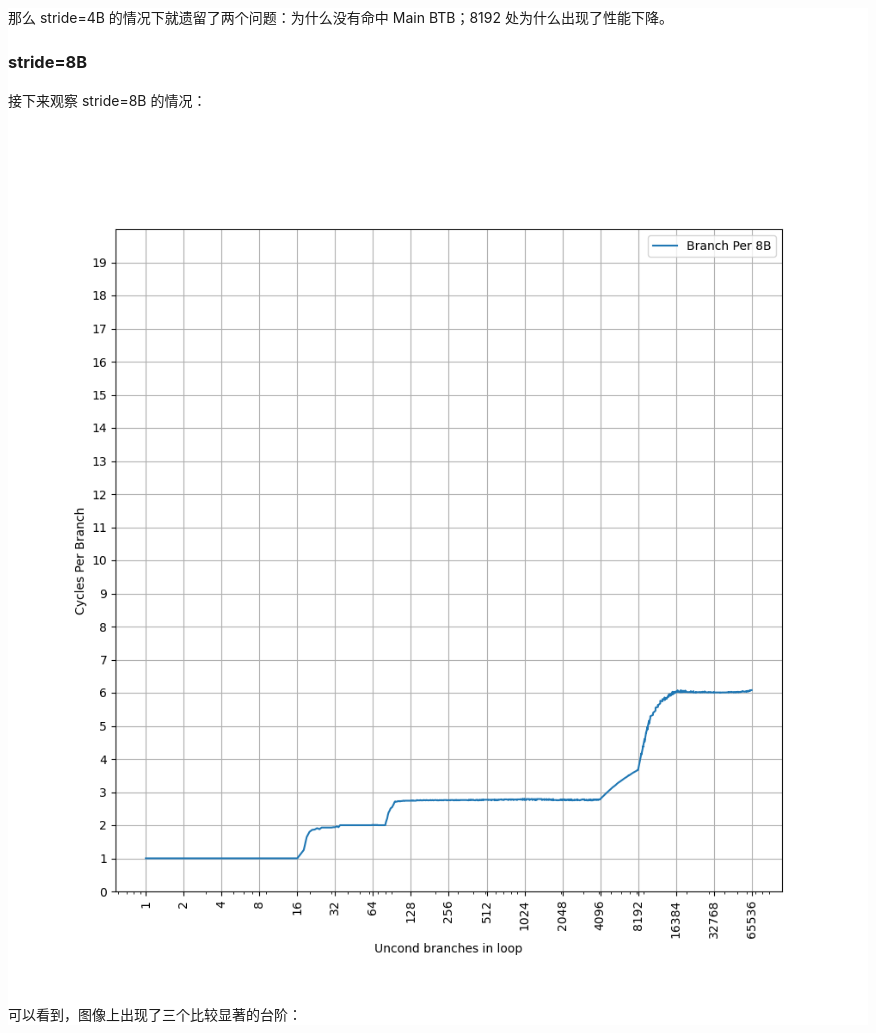 那么 stride=4B 的情况下就遗留了两个问题：为什么没有命中 Main BTB；8192 处为什么出现了性能下降。

### stride=8B

接下来观察 stride=8B 的情况：

![](./arm-neoverse-n1-btb-8b.png)

可以看到，图像上出现了三个比较显著的台阶：
